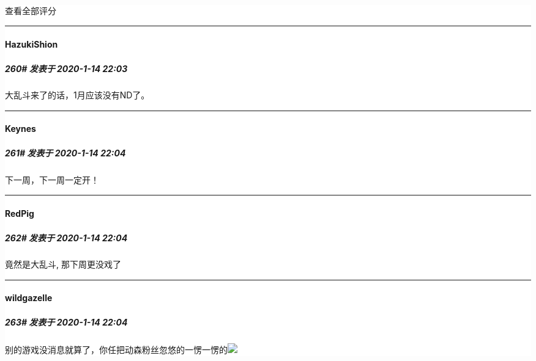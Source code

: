 

查看全部评分






-----

####  HazukiShion  
##### 260#       发表于 2020-1-14 22:03




 大乱斗来了的话，1月应该没有ND了。







-----

####  Keynes  
##### 261#       发表于 2020-1-14 22:04




下一周，下一周一定开！







-----

####  RedPig  
##### 262#       发表于 2020-1-14 22:04




竟然是大乱斗, 那下周更没戏了








-----

####  wildgazelle  
##### 263#       发表于 2020-1-14 22:04




别的游戏没消息就算了，你任把动森粉丝忽悠的一愣一愣的<img src="https://static.saraba1st.com/image/smiley/face2017/067.png" referrerpolicy="no-referrer">



